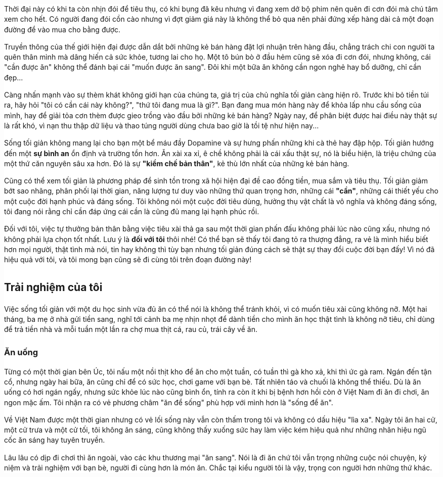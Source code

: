 Thời đại này có khi ta còn nhịn đói để tiêu thụ, có khi bụng đã kêu nhưng vì đang xem dở bộ phim nên quên đi cơn đói mà chú tâm xem cho hết. Có người đang đói cồn cào nhưng vì đợt giảm giá này là không thể bỏ qua nên phải đứng xếp hàng dài cả một đoạn đường để vào mua cho bằng được.

Truyền thông của thế giới hiện đại được dẫn dắt bởi những kẻ bán hàng đặt lợi nhuận trên hàng đầu, chẳng trách chi con người ta quên thân mình mà dâng hiến cả sức khỏe, tương lai cho họ. Một tô bún bò ở đầu hẻm cũng sẽ xóa đi cơn đói, nhưng không, cái "cần được ăn" không thể đánh bại cái "muốn được ăn sang". Đôi khi một bữa ăn không cần ngon nghẻ hay bổ dưỡng, chỉ cần đẹp...

Càng nhấn mạnh vào sự thèm khát không giới hạn của chúng ta, giá trị của chủ nghĩa tối giản càng hiện rõ. Trước khi bỏ tiền túi ra, hãy hỏi "tôi có cần cái này không?", "thứ tôi đang mua là gì?". Bạn đang mua món hàng này để khỏa lấp nhu cầu sống của mình, hay để giải tỏa cơn thèm được gieo trồng vào đầu bởi những kẻ bán hàng? Ngày nay, để phân biệt được hai điều này thật sự là rất khó, vì nạn thu thập dữ liệu và thao túng người dùng chưa bao giờ là tồi tệ như hiện nay...

Sống tối giản không mang lại cho bạn một bể máu đầy Dopamine và sự hưng phấn những khi cà thẻ hay đập hộp. Tối giản hướng đến một **sự bình an** ổn định và trường tồn hơn. Ăn xài xa xỉ, ê chề không phải là cái xấu thật sự, nó là biểu hiện, là triệu chứng của một thứ căn nguyên sâu xa hơn. Đó là sự **"kiềm chế bản thân"**, kẻ thù lớn nhất của những kẻ bán hàng.

Cũng có thể xem tối giản là phương pháp để sinh tồn trong xã hội hiện đại đề cao đồng tiền, mua sắm và tiêu thụ. Tối giản giảm bớt sao nhãng, phân phối lại thời gian, năng lượng tư duy vào những thứ quan trọng hơn, những cái **"cần"**, những cái thiết yếu cho một cuộc đời hạnh phúc và đáng sống. Tôi không nói một cuộc đời tiêu dùng, hưởng thụ vật chất là vô nghĩa và không đáng sống, tôi đang nói rằng chỉ cần đáp ứng cái cần là cũng đủ mang lại hạnh phúc rồi.

Đối với tôi, việc tự thưởng bản thân bằng việc tiêu xài thả ga sau một thời gian phấn đấu không phải lúc nào cũng xấu, nhưng nó không phải lựa chọn tốt nhất. Lưu ý là **đối với tôi** thôi nhé! Có thể bạn sẽ thấy tôi đang tỏ ra thượng đẳng, ra vẻ là mình hiểu biết hơn mọi người, thật tình mà nói, tin hay không thì tùy bạn nhưng tối giản đúng cách sẽ thật sự thay đổi cuộc đời bạn đấy! Vì nó đã hiệu quả với tôi, và tôi mong bạn cũng sẽ đi cùng tôi trên đoạn đường này!

## Trải nghiệm của tôi

Việc sống tối giản với một du học sinh vừa đủ ăn có thể nói là không thể tránh khỏi, vì có muốn tiêu xài cũng không nỡ. Một hai tháng, ba mẹ ở nhà gửi tiền sang, nghĩ tới cảnh ba mẹ nhịn nhọt để dành tiền cho mình ăn học thật tình là không nỡ tiêu, chỉ dùng để trả tiền nhà và mỗi tuần một lần ra chợ mua thịt cá, rau củ, trái cây về ăn.

### Ăn uống

Từng có một thời gian bên Úc, tôi nấu một nồi thịt kho để ăn cho một tuần, có tuần thì gà kho xả, khi thì ức gà ram. Ngán đến tận cổ, nhưng ngày hai bữa, ăn cũng chỉ để có sức học, chơi game với bạn bè. Tất nhiên táo và chuối là không thể thiếu. Dù là ăn uống có hơi ngán ngấy, nhưng sức khỏe lúc nào cũng bình ổn, tính ra còn ít khi bị bệnh hơn hồi còn ở Việt Nam đi ăn đi chơi, ăn ngon mặc ấm. Tôi nhận ra có vẻ phương châm "ăn để sống" phù hợp với mình hơn là "sống để ăn".

Về Việt Nam được một thời gian nhưng có vẻ lối sống này vẫn còn thấm trong tôi và không có dấu hiệu "lìa xa". Ngày tôi ăn hai cử, một cử trưa và một cử tối, tôi không ăn sáng, cũng không thấy xuống sức hay làm việc kém hiệu quả như những nhãn hiệu ngũ cốc ăn sáng hay tuyên truyền.

Lâu lâu có dịp đi chơi thì ăn ngoài, vào các khu thương mại "ăn sang". Nói là đi ăn chứ tôi vẫn trọng những cuộc nói chuyện, kỷ niệm và trải nghiệm với bạn bè, người đi cùng hơn là món ăn. Chắc tại kiểu người tôi là vậy, trọng con người hơn những thứ khác.
